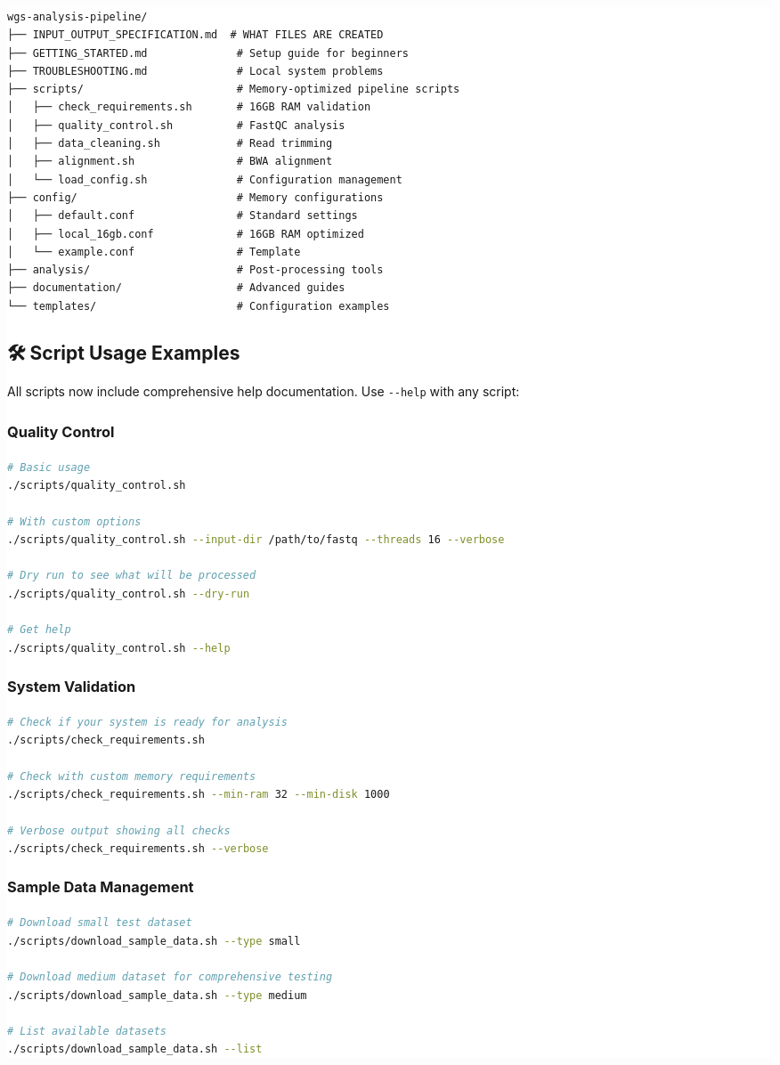 ```
wgs-analysis-pipeline/
├── INPUT_OUTPUT_SPECIFICATION.md  # WHAT FILES ARE CREATED
├── GETTING_STARTED.md              # Setup guide for beginners
├── TROUBLESHOOTING.md              # Local system problems
├── scripts/                        # Memory-optimized pipeline scripts
│   ├── check_requirements.sh       # 16GB RAM validation
│   ├── quality_control.sh          # FastQC analysis
│   ├── data_cleaning.sh            # Read trimming
│   ├── alignment.sh                # BWA alignment
│   └── load_config.sh              # Configuration management
├── config/                         # Memory configurations
│   ├── default.conf                # Standard settings
│   ├── local_16gb.conf             # 16GB RAM optimized
│   └── example.conf                # Template
├── analysis/                       # Post-processing tools
├── documentation/                  # Advanced guides
└── templates/                      # Configuration examples
```

## 🛠️ Script Usage Examples

All scripts now include comprehensive help documentation. Use `--help` with any script:

### Quality Control
```bash
# Basic usage
./scripts/quality_control.sh

# With custom options
./scripts/quality_control.sh --input-dir /path/to/fastq --threads 16 --verbose

# Dry run to see what will be processed
./scripts/quality_control.sh --dry-run

# Get help
./scripts/quality_control.sh --help
```

### System Validation
```bash
# Check if your system is ready for analysis
./scripts/check_requirements.sh

# Check with custom memory requirements
./scripts/check_requirements.sh --min-ram 32 --min-disk 1000

# Verbose output showing all checks
./scripts/check_requirements.sh --verbose
```

### Sample Data Management
```bash
# Download small test dataset
./scripts/download_sample_data.sh --type small

# Download medium dataset for comprehensive testing
./scripts/download_sample_data.sh --type medium

# List available datasets
./scripts/download_sample_data.sh --list
```
